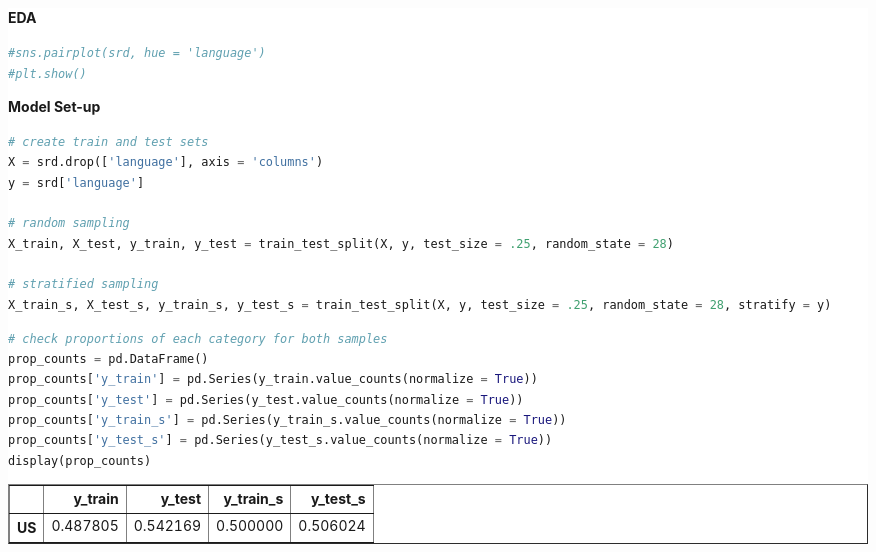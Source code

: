 **EDA**


```python
#sns.pairplot(srd, hue = 'language')
#plt.show()
```

**Model Set-up**


```python
# create train and test sets
X = srd.drop(['language'], axis = 'columns')
y = srd['language']

# random sampling
X_train, X_test, y_train, y_test = train_test_split(X, y, test_size = .25, random_state = 28)

# stratified sampling
X_train_s, X_test_s, y_train_s, y_test_s = train_test_split(X, y, test_size = .25, random_state = 28, stratify = y)

```


```python
# check proportions of each category for both samples
prop_counts = pd.DataFrame()
prop_counts['y_train'] = pd.Series(y_train.value_counts(normalize = True))
prop_counts['y_test'] = pd.Series(y_test.value_counts(normalize = True))
prop_counts['y_train_s'] = pd.Series(y_train_s.value_counts(normalize = True))
prop_counts['y_test_s'] = pd.Series(y_test_s.value_counts(normalize = True))
display(prop_counts)

```


<div>
<style scoped>
    .dataframe tbody tr th:only-of-type {
        vertical-align: middle;
    }

    .dataframe tbody tr th {
        vertical-align: top;
    }

    .dataframe thead th {
        text-align: right;
    }
</style>
<table border="1" class="dataframe">
  <thead>
    <tr style="text-align: right;">
      <th></th>
      <th>y_train</th>
      <th>y_test</th>
      <th>y_train_s</th>
      <th>y_test_s</th>
    </tr>
  </thead>
  <tbody>
    <tr>
      <th>US</th>
      <td>0.487805</td>
      <td>0.542169</td>
      <td>0.500000</td>
      <td>0.506024</td>
    </tr>